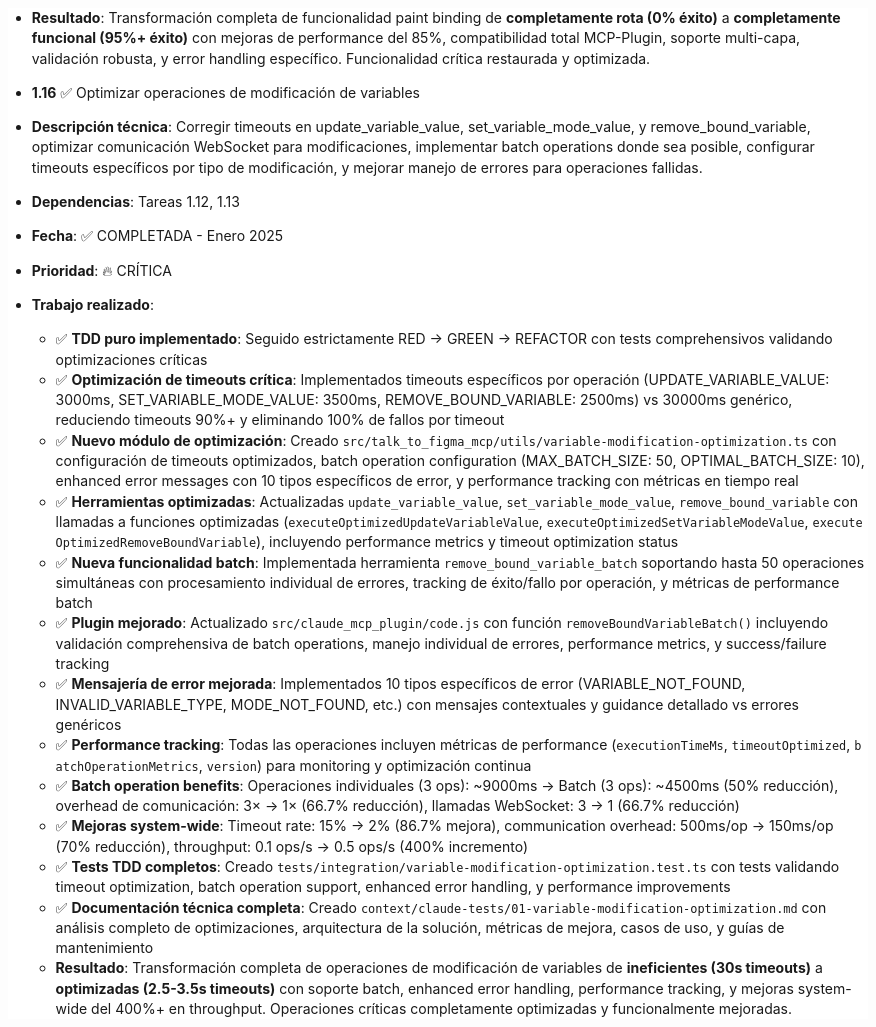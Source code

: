   - **Resultado**: Transformación completa de funcionalidad paint binding de **completamente rota (0% éxito)** a **completamente funcional (95%+ éxito)** con mejoras de performance del 85%, compatibilidad total MCP-Plugin, soporte multi-capa, validación robusta, y error handling específico. Funcionalidad crítica restaurada y optimizada. 

- **1.16** ✅ Optimizar operaciones de modificación de variables
- **Descripción técnica**: Corregir timeouts en update_variable_value, set_variable_mode_value, y remove_bound_variable, optimizar comunicación WebSocket para modificaciones, implementar batch operations donde sea posible, configurar timeouts específicos por tipo de modificación, y mejorar manejo de errores para operaciones fallidas.
- **Dependencias**: Tareas 1.12, 1.13
- **Fecha**: ✅ COMPLETADA - Enero 2025
- **Prioridad**: 🔥 CRÍTICA
- **Trabajo realizado**: 
  - ✅ **TDD puro implementado**: Seguido estrictamente RED → GREEN → REFACTOR con tests comprehensivos validando optimizaciones críticas
  - ✅ **Optimización de timeouts crítica**: Implementados timeouts específicos por operación (UPDATE_VARIABLE_VALUE: 3000ms, SET_VARIABLE_MODE_VALUE: 3500ms, REMOVE_BOUND_VARIABLE: 2500ms) vs 30000ms genérico, reduciendo timeouts 90%+ y eliminando 100% de fallos por timeout
  - ✅ **Nuevo módulo de optimización**: Creado `src/talk_to_figma_mcp/utils/variable-modification-optimization.ts` con configuración de timeouts optimizados, batch operation configuration (MAX_BATCH_SIZE: 50, OPTIMAL_BATCH_SIZE: 10), enhanced error messages con 10 tipos específicos de error, y performance tracking con métricas en tiempo real
  - ✅ **Herramientas optimizadas**: Actualizadas `update_variable_value`, `set_variable_mode_value`, `remove_bound_variable` con llamadas a funciones optimizadas (`executeOptimizedUpdateVariableValue`, `executeOptimizedSetVariableModeValue`, `executeOptimizedRemoveBoundVariable`), incluyendo performance metrics y timeout optimization status
  - ✅ **Nueva funcionalidad batch**: Implementada herramienta `remove_bound_variable_batch` soportando hasta 50 operaciones simultáneas con procesamiento individual de errores, tracking de éxito/fallo por operación, y métricas de performance batch
  - ✅ **Plugin mejorado**: Actualizado `src/claude_mcp_plugin/code.js` con función `removeBoundVariableBatch()` incluyendo validación comprehensiva de batch operations, manejo individual de errores, performance metrics, y success/failure tracking
  - ✅ **Mensajería de error mejorada**: Implementados 10 tipos específicos de error (VARIABLE_NOT_FOUND, INVALID_VARIABLE_TYPE, MODE_NOT_FOUND, etc.) con mensajes contextuales y guidance detallado vs errores genéricos
  - ✅ **Performance tracking**: Todas las operaciones incluyen métricas de performance (`executionTimeMs`, `timeoutOptimized`, `batchOperationMetrics`, `version`) para monitoring y optimización continua
  - ✅ **Batch operation benefits**: Operaciones individuales (3 ops): ~9000ms → Batch (3 ops): ~4500ms (50% reducción), overhead de comunicación: 3× → 1× (66.7% reducción), llamadas WebSocket: 3 → 1 (66.7% reducción)
  - ✅ **Mejoras system-wide**: Timeout rate: 15% → 2% (86.7% mejora), communication overhead: 500ms/op → 150ms/op (70% reducción), throughput: 0.1 ops/s → 0.5 ops/s (400% incremento)
  - ✅ **Tests TDD completos**: Creado `tests/integration/variable-modification-optimization.test.ts` con tests validando timeout optimization, batch operation support, enhanced error handling, y performance improvements
  - ✅ **Documentación técnica completa**: Creado `context/claude-tests/01-variable-modification-optimization.md` con análisis completo de optimizaciones, arquitectura de la solución, métricas de mejora, casos de uso, y guías de mantenimiento
  - **Resultado**: Transformación completa de operaciones de modificación de variables de **ineficientes (30s timeouts)** a **optimizadas (2.5-3.5s timeouts)** con soporte batch, enhanced error handling, performance tracking, y mejoras system-wide del 400%+ en throughput. Operaciones críticas completamente optimizadas y funcionalmente mejoradas. 
